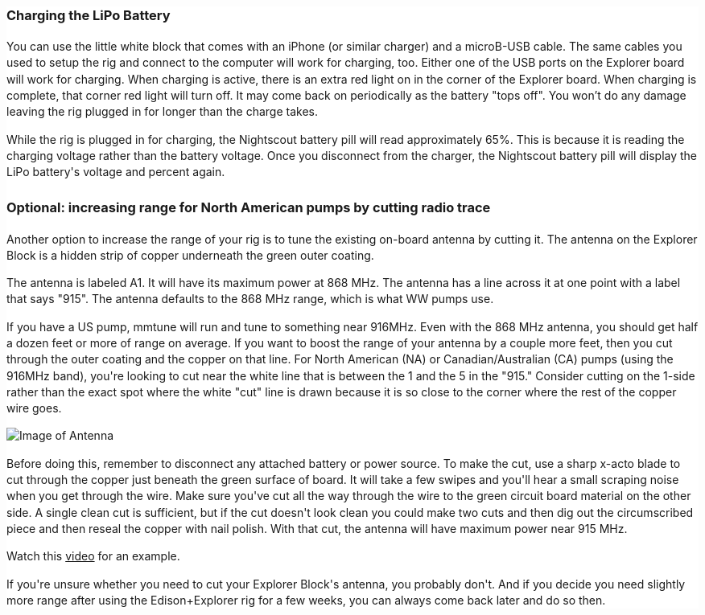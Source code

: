 ### Charging the LiPo Battery

You can use the little white block that comes with an iPhone (or similar charger) and a microB-USB cable.  The same cables you used to setup the rig and connect to the computer will work for charging, too.  Either one of the USB ports on the Explorer board will work for charging.  When charging is active, there is an extra red light on in the corner of the Explorer board.  When charging is complete, that corner red light will turn off.  It may come back on periodically as the battery "tops off".  You won’t do any damage leaving the rig plugged in for longer than the charge takes. 

While the rig is plugged in for charging, the Nightscout battery pill will read approximately 65%.  This is because it is reading the charging voltage rather than the battery voltage.  Once you disconnect from the charger, the Nightscout battery pill will display the LiPo battery's voltage and percent again.

### Optional: increasing range for North American pumps by cutting radio trace

Another option to increase the range of your rig is to tune the existing on-board antenna by cutting it. The antenna on the Explorer Block is a hidden strip of copper underneath the green outer coating. 

The antenna is labeled A1. It will have its maximum power at 868 MHz. The antenna has a line across it at one point with a label that says "915". The antenna defaults to the 868 MHz range, which is what WW pumps use. 

If you have a US pump, mmtune will run and tune to something near 916MHz. Even with the 868 MHz antenna, you should get half a dozen feet or more of range on average.  If you want to boost the range of your antenna by a couple more feet, then you cut through the outer coating and the copper on that line. For North American (NA) or Canadian/Australian (CA) pumps (using the 916MHz band), you're looking to cut near the white line that is between the 1 and the 5 in the "915." Consider cutting on the 1-side rather than the exact spot where the white "cut" line is drawn because it is so close to the corner where the rest of the copper wire goes.

![Image of Antenna](../Images/antenna0.jpg)

Before doing this, remember to disconnect any attached battery or power source. To make the cut, use a sharp x-acto blade to cut through the copper just beneath the green surface of board. It will take a few swipes and you'll hear a small scraping noise when you get through the wire.  Make sure you've cut all the way through the wire to the green circuit board material on the other side. A single clean cut is sufficient, but if the cut doesn't look clean you could make two cuts and then dig out the circumscribed piece and then reseal the copper with nail polish. With that cut, the antenna will have maximum power near 915 MHz.

Watch this [video](https://www.facebook.com/groups/TheLoopedGroup/permalink/1854229718127019/?hc_location=ufi) for an example.

If you're unsure whether you need to cut your Explorer Block's antenna, you probably don't.  And if you decide you need slightly more range after using the Edison+Explorer rig for a few weeks, you can always come back later and do so then.

